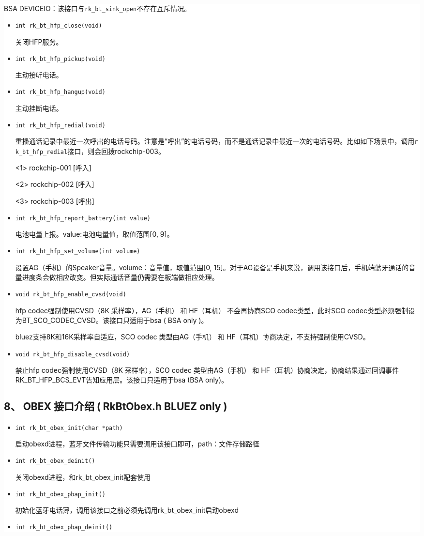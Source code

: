   BSA DEVICEIO：该接口与`rk_bt_sink_open`不存在互斥情况。

- `int rk_bt_hfp_close(void)`

  关闭HFP服务。

- `int rk_bt_hfp_pickup(void)`

  主动接听电话。

- `int rk_bt_hfp_hangup(void)`

  主动挂断电话。

- `int rk_bt_hfp_redial(void)`

  重播通话记录中最近一次呼出的电话号码。注意是“呼出”的电话号码，而不是通话记录中最近一次的电话号码。比如如下场景中，调用`rk_bt_hfp_redial`接口，则会回拨rockchip-003。

  <1>  rockchip-001 [呼入]

  <2>  rockchip-002 [呼入]

  <3>  rockchip-003 [呼出]

- `int rk_bt_hfp_report_battery(int value)`

  电池电量上报。value:电池电量值，取值范围[0, 9]。

- `int rk_bt_hfp_set_volume(int volume)`

  设置AG（手机）的Speaker音量。volume：音量值，取值范围[0, 15]。对于AG设备是手机来说，调用该接口后，手机端蓝牙通话的音量进度条会做相应改变。但实际通话音量仍需要在板端做相应处理。

- `void rk_bt_hfp_enable_cvsd(void)`

  hfp codec强制使用CVSD（8K 采样率），AG（手机） 和 HF（耳机） 不会再协商SCO codec类型，此时SCO codec类型必须强制设为BT_SCO_CODEC_CVSD。该接口只适用于bsa ( BSA  only )。

  bluez支持8K和16K采样率自适应，SCO codec 类型由AG（手机） 和 HF（耳机）协商决定，不支持强制使用CVSD。

- `void rk_bt_hfp_disable_cvsd(void)`

  禁止hfp codec强制使用CVSD（8K 采样率），SCO codec 类型由AG（手机） 和 HF（耳机）协商决定，协商结果通过回调事件RK_BT_HFP_BCS_EVT告知应用层。该接口只适用于bsa (BSA  only)。

<div STYLE="page-break-after: always;"></div>

## 8、 OBEX 接口介绍 ( RkBtObex.h BLUEZ only )

- `int rk_bt_obex_init(char *path)`

  启动obexd进程，蓝牙文件传输功能只需要调用该接口即可，path：文件存储路径

- `int rk_bt_obex_deinit()`

  关闭obexd进程，和rk_bt_obex_init配套使用

- `int rk_bt_obex_pbap_init()`

  初始化蓝牙电话薄，调用该接口之前必须先调用rk_bt_obex_init启动obexd

- `int rk_bt_obex_pbap_deinit()`
